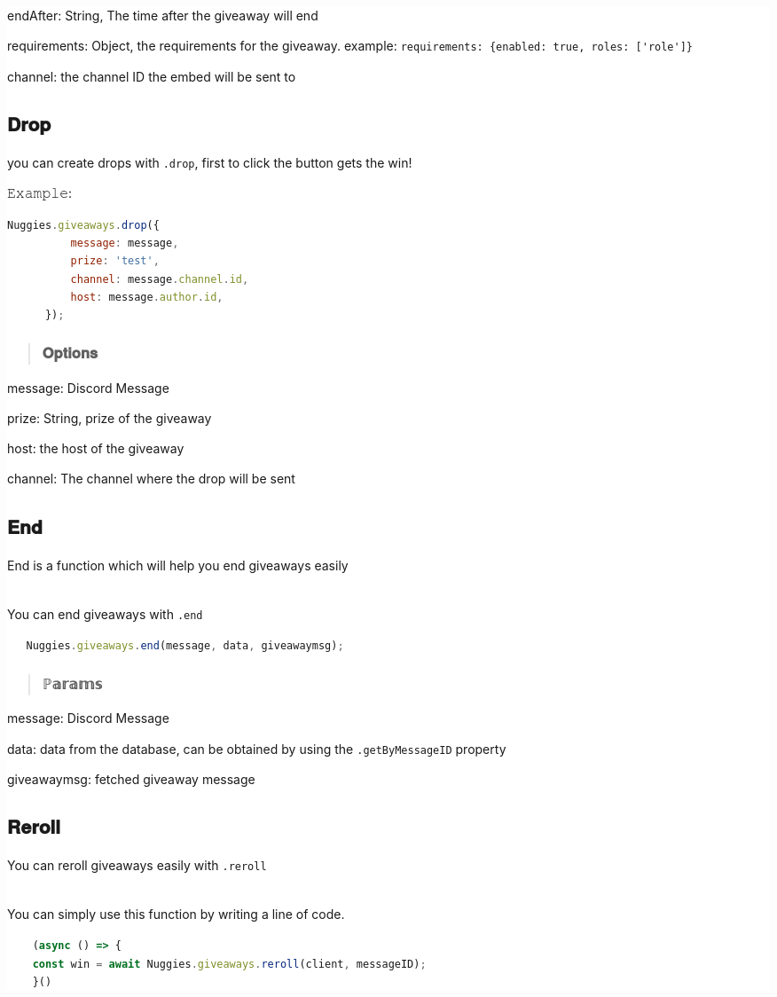 endAfter: String, The time after the giveaway will end

requirements: Object, the requirements for the giveaway. example: `requirements: {enabled: true, roles: ['role']}`

channel: the channel ID the embed will be sent to
  ## 𝐃𝐫𝐨𝐩
  you can create drops with `.drop`, first to click the button gets the win!

 𝙴𝚡𝚊𝚖𝚙𝚕𝚎:

  ```js
  Nuggies.giveaways.drop({
			message: message,
			prize: 'test',
			channel: message.channel.id,
			host: message.author.id,
		});
  ```
> ### 𝐎𝐩𝐭𝐢𝐨𝐧𝐬
 message: Discord Message

 prize: String, prize of the giveaway

 host: the host of the giveaway

 channel: The channel where the drop will be sent

  ## 𝐄𝐧𝐝

 End is a function which will help you end giveaways easily <br> <br>

You can end giveaways with `.end`
 ```js
    Nuggies.giveaways.end(message, data, giveawaymsg);
 ```
 > ### ℙ𝕒𝕣𝕒𝕞𝕤
 message: Discord Message
 
 data: data from the database, can be obtained by using the `.getByMessageID` property

 giveawaymsg: fetched giveaway message
 
 
## 𝐑𝐞𝐫𝐨𝐥𝐥

 You can reroll giveaways easily with `.reroll` <br> <br>


You can simply use this function by writing a line of code.

```js
    (async () => {   
    const win = await Nuggies.giveaways.reroll(client, messageID);
    }()

```
